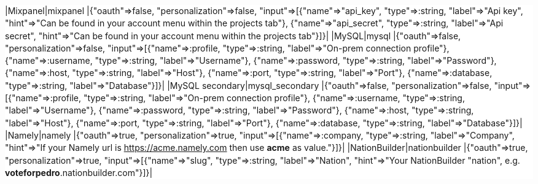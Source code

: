 |Mixpanel|mixpanel                     |{"oauth"=>false, "personalization"=>false, "input"=>[{"name"=>"api_key", "type"=>:string, "label"=>"Api key", "hint"=>"Can be found in your account menu within the projects tab"}, {"name"=>"api_secret", "type"=>:string, "label"=>"Api secret", "hint"=>"Can be found in your account menu within the projects tab"}]}|
|MySQL|mysql                        |{"oauth"=>false, "personalization"=>false, "input"=>[{"name"=>:profile, "type"=>:string, "label"=>"On-prem connection profile"}, {"name"=>:username, "type"=>:string, "label"=>"Username"}, {"name"=>:password, "type"=>:string, "label"=>"Password"}, {"name"=>:host, "type"=>:string, "label"=>"Host"}, {"name"=>:port, "type"=>:string, "label"=>"Port"}, {"name"=>:database, "type"=>:string, "label"=>"Database"}]}|
|MySQL secondary|mysql_secondary              |{"oauth"=>false, "personalization"=>false, "input"=>[{"name"=>:profile, "type"=>:string, "label"=>"On-prem connection profile"}, {"name"=>:username, "type"=>:string, "label"=>"Username"}, {"name"=>:password, "type"=>:string, "label"=>"Password"}, {"name"=>:host, "type"=>:string, "label"=>"Host"}, {"name"=>:port, "type"=>:string, "label"=>"Port"}, {"name"=>:database, "type"=>:string, "label"=>"Database"}]}|
|Namely|namely                       |{"oauth"=>true, "personalization"=>true, "input"=>[{"name"=>:company, "type"=>:string, "label"=>"Company", "hint"=>"If your Namely url is https://acme.namely.com then use <b>acme</b> as value."}]}|
|NationBuilder|nationbuilder                |{"oauth"=>true, "personalization"=>true, "input"=>[{"name"=>"slug", "type"=>:string, "label"=>"Nation", "hint"=>"Your NationBuilder \"nation\", e.g. <b>voteforpedro</b>.nationbuilder.com"}]}|